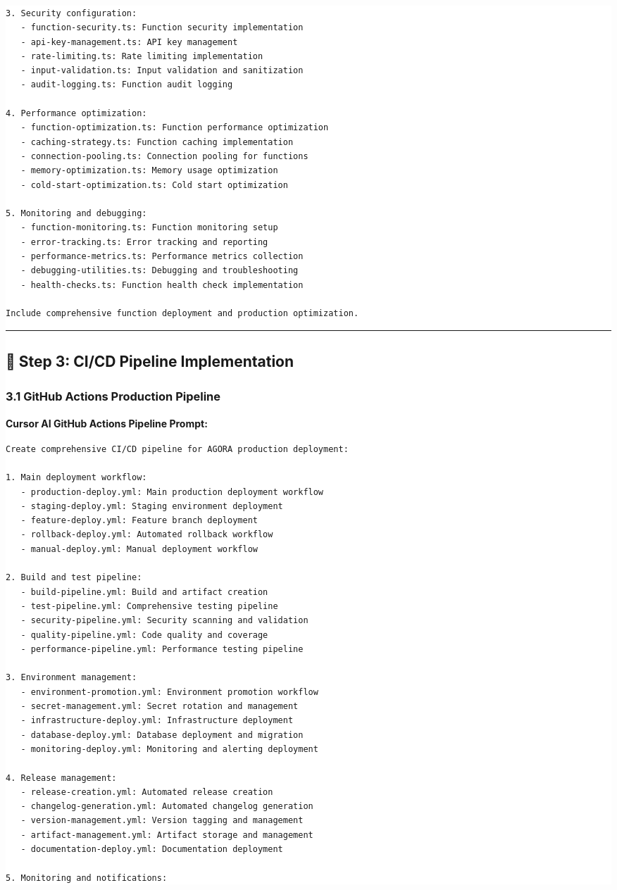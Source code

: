 ```
3. Security configuration:
   - function-security.ts: Function security implementation
   - api-key-management.ts: API key management
   - rate-limiting.ts: Rate limiting implementation
   - input-validation.ts: Input validation and sanitization
   - audit-logging.ts: Function audit logging

4. Performance optimization:
   - function-optimization.ts: Function performance optimization
   - caching-strategy.ts: Function caching implementation
   - connection-pooling.ts: Connection pooling for functions
   - memory-optimization.ts: Memory usage optimization
   - cold-start-optimization.ts: Cold start optimization

5. Monitoring and debugging:
   - function-monitoring.ts: Function monitoring setup
   - error-tracking.ts: Error tracking and reporting
   - performance-metrics.ts: Performance metrics collection
   - debugging-utilities.ts: Debugging and troubleshooting
   - health-checks.ts: Function health check implementation

Include comprehensive function deployment and production optimization.
```

---

## 🔄 Step 3: CI/CD Pipeline Implementation

### **3.1 GitHub Actions Production Pipeline**

**Cursor AI GitHub Actions Pipeline Prompt:**
```
Create comprehensive CI/CD pipeline for AGORA production deployment:

1. Main deployment workflow:
   - production-deploy.yml: Main production deployment workflow
   - staging-deploy.yml: Staging environment deployment
   - feature-deploy.yml: Feature branch deployment
   - rollback-deploy.yml: Automated rollback workflow
   - manual-deploy.yml: Manual deployment workflow

2. Build and test pipeline:
   - build-pipeline.yml: Build and artifact creation
   - test-pipeline.yml: Comprehensive testing pipeline
   - security-pipeline.yml: Security scanning and validation
   - quality-pipeline.yml: Code quality and coverage
   - performance-pipeline.yml: Performance testing pipeline

3. Environment management:
   - environment-promotion.yml: Environment promotion workflow
   - secret-management.yml: Secret rotation and management
   - infrastructure-deploy.yml: Infrastructure deployment
   - database-deploy.yml: Database deployment and migration
   - monitoring-deploy.yml: Monitoring and alerting deployment

4. Release management:
   - release-creation.yml: Automated release creation
   - changelog-generation.yml: Automated changelog generation
   - version-management.yml: Version tagging and management
   - artifact-management.yml: Artifact storage and management
   - documentation-deploy.yml: Documentation deployment

5. Monitoring and notifications:
```
